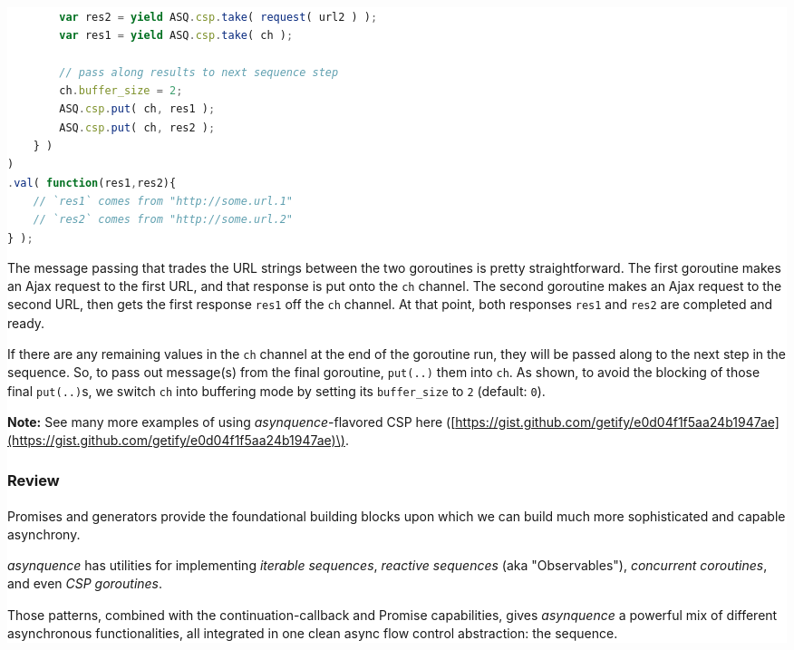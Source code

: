 ```javascript
        var res2 = yield ASQ.csp.take( request( url2 ) );
        var res1 = yield ASQ.csp.take( ch );

        // pass along results to next sequence step
        ch.buffer_size = 2;
        ASQ.csp.put( ch, res1 );
        ASQ.csp.put( ch, res2 );
    } )
)
.val( function(res1,res2){
    // `res1` comes from "http://some.url.1"
    // `res2` comes from "http://some.url.2"
} );
```

The message passing that trades the URL strings between the two goroutines is pretty straightforward. The first goroutine makes an Ajax request to the first URL, and that response is put onto the `ch` channel. The second goroutine makes an Ajax request to the second URL, then gets the first response `res1` off the `ch` channel. At that point, both responses `res1` and `res2` are completed and ready.

If there are any remaining values in the `ch` channel at the end of the goroutine run, they will be passed along to the next step in the sequence. So, to pass out message\(s\) from the final goroutine, `put(..)` them into `ch`. As shown, to avoid the blocking of those final `put(..)`s, we switch `ch` into buffering mode by setting its `buffer_size` to `2` \(default: `0`\).

**Note:** See many more examples of using _asynquence_-flavored CSP here \([https://gist.github.com/getify/e0d04f1f5aa24b1947ae](https://gist.github.com/getify/e0d04f1f5aa24b1947ae)\).

### Review

Promises and generators provide the foundational building blocks upon which we can build much more sophisticated and capable asynchrony.

_asynquence_ has utilities for implementing _iterable sequences_, _reactive sequences_ \(aka "Observables"\), _concurrent coroutines_, and even _CSP goroutines_.

Those patterns, combined with the continuation-callback and Promise capabilities, gives _asynquence_ a powerful mix of different asynchronous functionalities, all integrated in one clean async flow control abstraction: the sequence.

